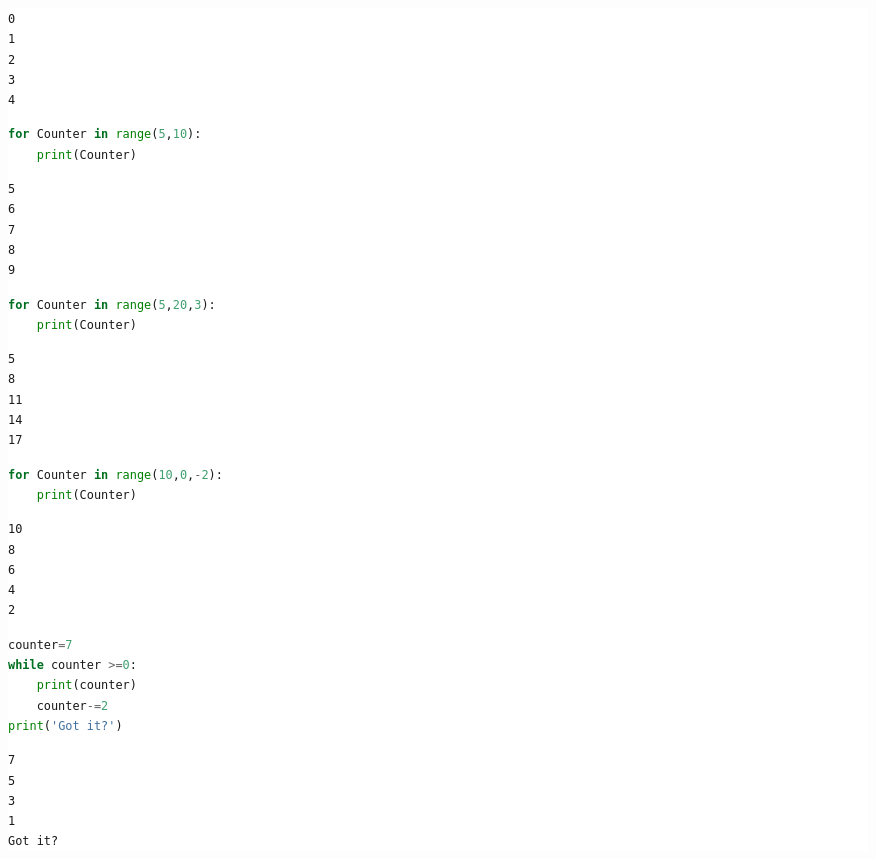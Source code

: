     0
    1
    2
    3
    4



```python
for Counter in range(5,10):
    print(Counter)
```

    5
    6
    7
    8
    9



```python
for Counter in range(5,20,3):
    print(Counter)
```

    5
    8
    11
    14
    17



```python
for Counter in range(10,0,-2):
    print(Counter)
```

    10
    8
    6
    4
    2



```python
counter=7
while counter >=0:
    print(counter)
    counter-=2
print('Got it?')
```

    7
    5
    3
    1
    Got it?
